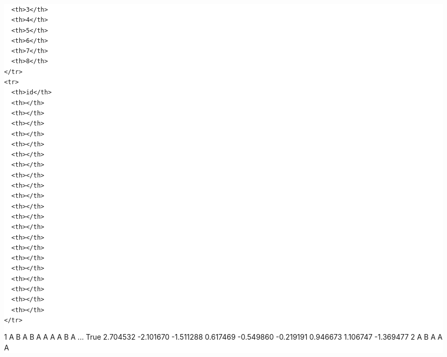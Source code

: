       <th>3</th>
      <th>4</th>
      <th>5</th>
      <th>6</th>
      <th>7</th>
      <th>8</th>
    </tr>
    <tr>
      <th>id</th>
      <th></th>
      <th></th>
      <th></th>
      <th></th>
      <th></th>
      <th></th>
      <th></th>
      <th></th>
      <th></th>
      <th></th>
      <th></th>
      <th></th>
      <th></th>
      <th></th>
      <th></th>
      <th></th>
      <th></th>
      <th></th>
      <th></th>
      <th></th>
      <th></th>
    </tr>
  </thead>
  <tbody>
    <tr>
      <th>1</th>
      <td>A</td>
      <td>B</td>
      <td>A</td>
      <td>B</td>
      <td>A</td>
      <td>A</td>
      <td>A</td>
      <td>A</td>
      <td>B</td>
      <td>A</td>
      <td>...</td>
      <td>True</td>
      <td>2.704532</td>
      <td>-2.101670</td>
      <td>-1.511288</td>
      <td>0.617469</td>
      <td>-0.549860</td>
      <td>-0.219191</td>
      <td>0.946673</td>
      <td>1.106747</td>
      <td>-1.369477</td>
    </tr>
    <tr>
      <th>2</th>
      <td>A</td>
      <td>B</td>
      <td>A</td>
      <td>A</td>
      <td>A</td>